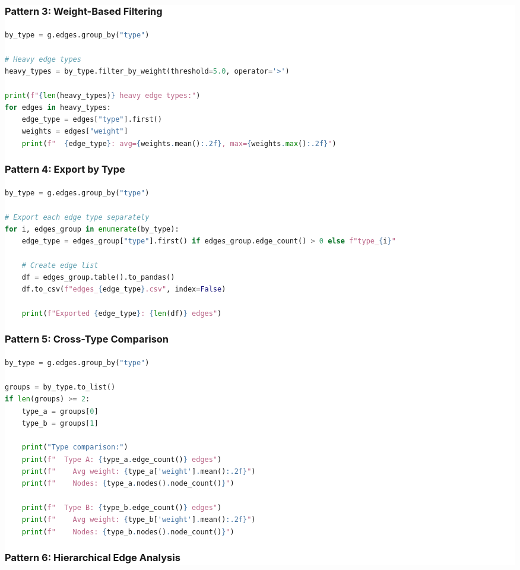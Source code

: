 ### Pattern 3: Weight-Based Filtering

```python
by_type = g.edges.group_by("type")

# Heavy edge types
heavy_types = by_type.filter_by_weight(threshold=5.0, operator='>')

print(f"{len(heavy_types)} heavy edge types:")
for edges in heavy_types:
    edge_type = edges["type"].first()
    weights = edges["weight"]
    print(f"  {edge_type}: avg={weights.mean():.2f}, max={weights.max():.2f}")
```

### Pattern 4: Export by Type

```python
by_type = g.edges.group_by("type")

# Export each edge type separately
for i, edges_group in enumerate(by_type):
    edge_type = edges_group["type"].first() if edges_group.edge_count() > 0 else f"type_{i}"

    # Create edge list
    df = edges_group.table().to_pandas()
    df.to_csv(f"edges_{edge_type}.csv", index=False)

    print(f"Exported {edge_type}: {len(df)} edges")
```

### Pattern 5: Cross-Type Comparison

```python
by_type = g.edges.group_by("type")

groups = by_type.to_list()
if len(groups) >= 2:
    type_a = groups[0]
    type_b = groups[1]

    print("Type comparison:")
    print(f"  Type A: {type_a.edge_count()} edges")
    print(f"    Avg weight: {type_a['weight'].mean():.2f}")
    print(f"    Nodes: {type_a.nodes().node_count()}")

    print(f"  Type B: {type_b.edge_count()} edges")
    print(f"    Avg weight: {type_b['weight'].mean():.2f}")
    print(f"    Nodes: {type_b.nodes().node_count()}")
```

### Pattern 6: Hierarchical Edge Analysis
